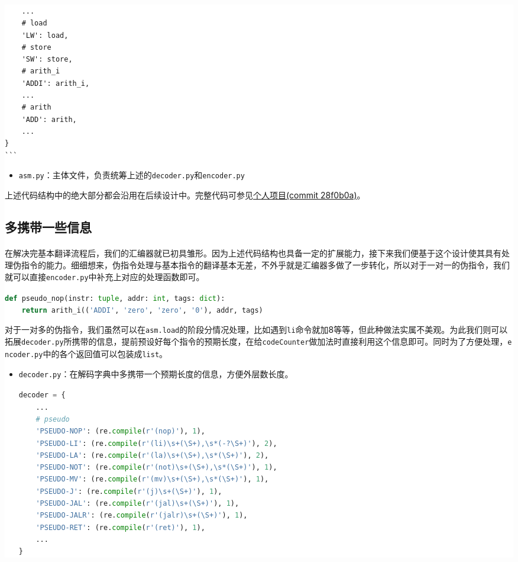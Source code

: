         ...
        # load
        'LW': load,
        # store
        'SW': store,
        # arith_i
        'ADDI': arith_i,
        ...
        # arith
        'ADD': arith,
        ...
    }
    ```

- `asm.py`：主体文件，负责统筹上述的`decoder.py`和`encoder.py`

上述代码结构中的绝大部分都会沿用在后续设计中。完整代码可参见[个人项目(commit 28f0b0a)](https://github.com/cpu-ex/simulator/tree/28f0b0a499d8c48f8feccb04e4bcb48943e7a0f6/asm)。

## 多携带一些信息

在解决完基本翻译流程后，我们的汇编器就已初具雏形。因为上述代码结构也具备一定的扩展能力，接下来我们便基于这个设计使其具有处理伪指令的能力。细细想来，伪指令处理与基本指令的翻译基本无差，不外乎就是汇编器多做了一步转化，所以对于一对一的伪指令，我们就可以直接`encoder.py`中补充上对应的处理函数即可。

```python
def pseudo_nop(instr: tuple, addr: int, tags: dict):
    return arith_i(('ADDI', 'zero', 'zero', '0'), addr, tags)
```

对于一对多的伪指令，我们虽然可以在`asm.load`的阶段分情况处理，比如遇到`li`命令就加8等等，但此种做法实属不美观。为此我们则可以拓展`decoder.py`所携带的信息，提前预设好每个指令的预期长度，在给`codeCounter`做加法时直接利用这个信息即可。同时为了方便处理，`encoder.py`中的各个返回值可以包装成`list`。


- `decoder.py`：在解码字典中多携带一个预期长度的信息，方便外层数长度。

    ```python
    decoder = {
        ...
        # pseudo
        'PSEUDO-NOP': (re.compile(r'(nop)'), 1),
        'PSEUDO-LI': (re.compile(r'(li)\s+(\S+),\s*(-?\S+)'), 2),
        'PSEUDO-LA': (re.compile(r'(la)\s+(\S+),\s*(\S+)'), 2),
        'PSEUDO-NOT': (re.compile(r'(not)\s+(\S+),\s*(\S+)'), 1),
        'PSEUDO-MV': (re.compile(r'(mv)\s+(\S+),\s*(\S+)'), 1),
        'PSEUDO-J': (re.compile(r'(j)\s+(\S+)'), 1),
        'PSEUDO-JAL': (re.compile(r'(jal)\s+(\S+)'), 1),
        'PSEUDO-JALR': (re.compile(r'(jalr)\s+(\S+)'), 1),
        'PSEUDO-RET': (re.compile(r'(ret)'), 1),
        ...
    }
    ```
